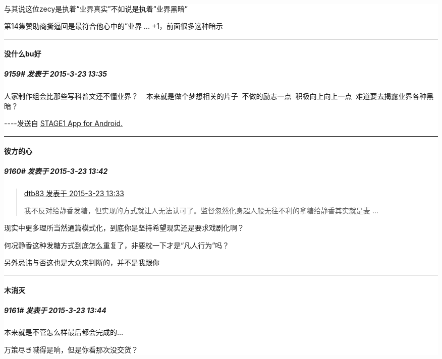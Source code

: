 与其说这位zecy是执着“业界真实”不如说是执着“业界黑暗”

第14集赞助商撕逼回是最符合他心中的“业界 ...</blockquote>
+1，前面很多这种暗示







*****

####  没什么bu好  
##### 9159#       发表于 2015-3-23 13:35




人家制作组会比那些写科普文还不懂业界？    本来就是做个梦想相关的片子  不做的励志一点  积极向上向上一点  难道要去揭露业界各种黑暗？


----发送自 [STAGE1 App for Android.](http://stage1.5j4m.com/?1.15)







*****

####  彼方的心  
##### 9160#       发表于 2015-3-23 13:42



<blockquote><a href="httphttps://bbs.saraba1st.com/2b/forum.php?mod=redirect&amp;goto=findpost&amp;pid=28436399&amp;ptid=1047378" target="_blank">dtb83 发表于 2015-3-23 13:33</a>

我不反对给静香发糖，但实现的方式就让人无法认可了。监督忽然化身超人般无往不利的拿糖给静香其实就是麦 ...</blockquote>
现实中更多理所当然通篇模式化，到底你是坚持希望现实还是要求戏剧化啊？


何况静香这种发糖方式到底怎么重复了，非要枕一下才是“凡人行为”吗？


另外忌讳与否这也是大众来判断的，并不是我跟你







*****

####  木消灭  
##### 9161#       发表于 2015-3-23 13:44




本来就是不管怎么样最后都会完成的…

万策尽き喊得是响，但是你看那次没交货？



